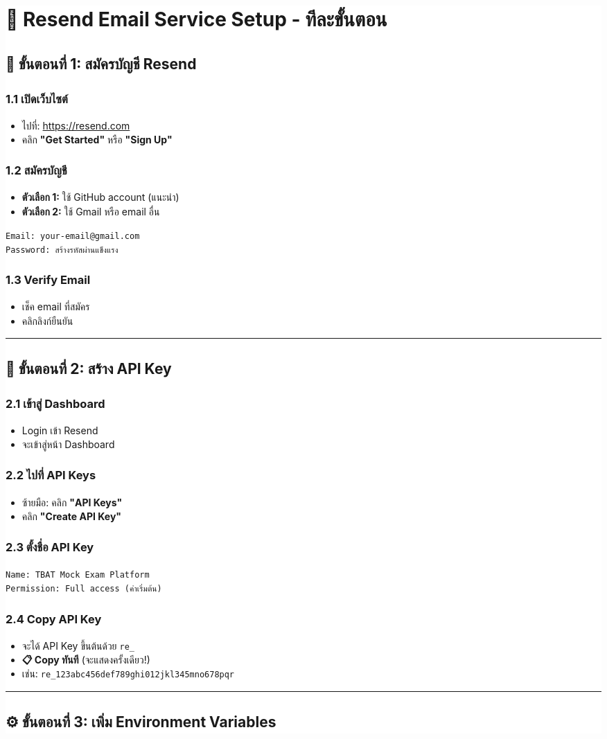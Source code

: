 # 📧 Resend Email Service Setup - ทีละขั้นตอน

## 🎯 ขั้นตอนที่ 1: สมัครบัญชี Resend

### 1.1 เปิดเว็บไซต์
- ไปที่: https://resend.com
- คลิก **"Get Started"** หรือ **"Sign Up"**

### 1.2 สมัครบัญชี
- **ตัวเลือก 1:** ใช้ GitHub account (แนะนำ)
- **ตัวเลือก 2:** ใช้ Gmail หรือ email อื่น

```
Email: your-email@gmail.com
Password: สร้างรหัสผ่านแข็งแรง
```

### 1.3 Verify Email
- เช็ค email ที่สมัคร
- คลิกลิงก์ยืนยัน

---

## 🔑 ขั้นตอนที่ 2: สร้าง API Key

### 2.1 เข้าสู่ Dashboard
- Login เข้า Resend
- จะเข้าสู่หน้า Dashboard

### 2.2 ไปที่ API Keys
- ซ้ายมือ: คลิก **"API Keys"**
- คลิก **"Create API Key"**

### 2.3 ตั้งชื่อ API Key
```
Name: TBAT Mock Exam Platform
Permission: Full access (ค่าเริ่มต้น)
```

### 2.4 Copy API Key
- จะได้ API Key ขึ้นต้นด้วย `re_`
- **📋 Copy ทันที** (จะแสดงครั้งเดียว!)
- เช่น: `re_123abc456def789ghi012jkl345mno678pqr`

---

## ⚙️ ขั้นตอนที่ 3: เพิ่ม Environment Variables
